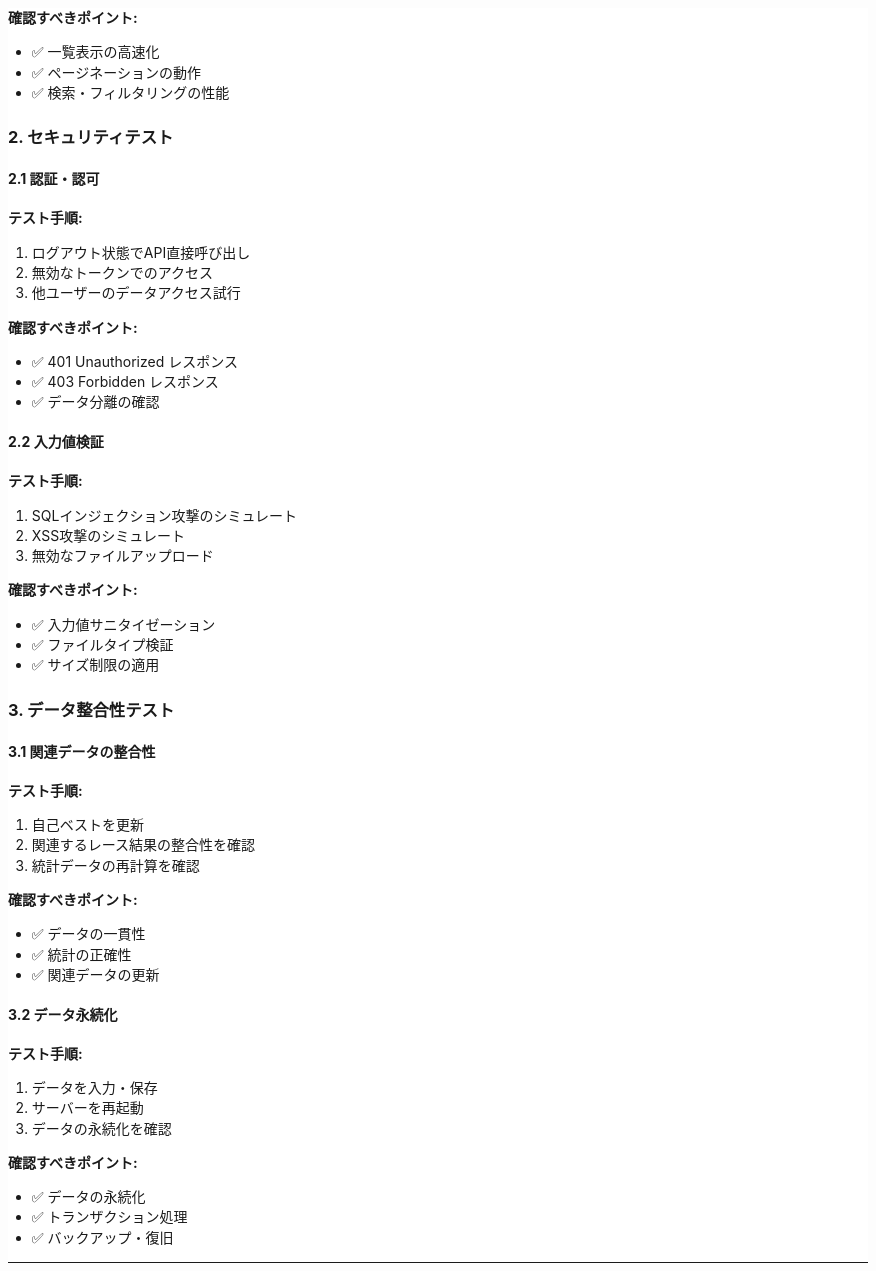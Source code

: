 **確認すべきポイント:**
- ✅ 一覧表示の高速化
- ✅ ページネーションの動作
- ✅ 検索・フィルタリングの性能

### 2. セキュリティテスト

#### 2.1 認証・認可

**テスト手順:**
1. ログアウト状態でAPI直接呼び出し
2. 無効なトークンでのアクセス
3. 他ユーザーのデータアクセス試行

**確認すべきポイント:**
- ✅ 401 Unauthorized レスポンス
- ✅ 403 Forbidden レスポンス
- ✅ データ分離の確認

#### 2.2 入力値検証

**テスト手順:**
1. SQLインジェクション攻撃のシミュレート
2. XSS攻撃のシミュレート
3. 無効なファイルアップロード

**確認すべきポイント:**
- ✅ 入力値サニタイゼーション
- ✅ ファイルタイプ検証
- ✅ サイズ制限の適用

### 3. データ整合性テスト

#### 3.1 関連データの整合性

**テスト手順:**
1. 自己ベストを更新
2. 関連するレース結果の整合性を確認
3. 統計データの再計算を確認

**確認すべきポイント:**
- ✅ データの一貫性
- ✅ 統計の正確性
- ✅ 関連データの更新

#### 3.2 データ永続化

**テスト手順:**
1. データを入力・保存
2. サーバーを再起動
3. データの永続化を確認

**確認すべきポイント:**
- ✅ データの永続化
- ✅ トランザクション処理
- ✅ バックアップ・復旧

---